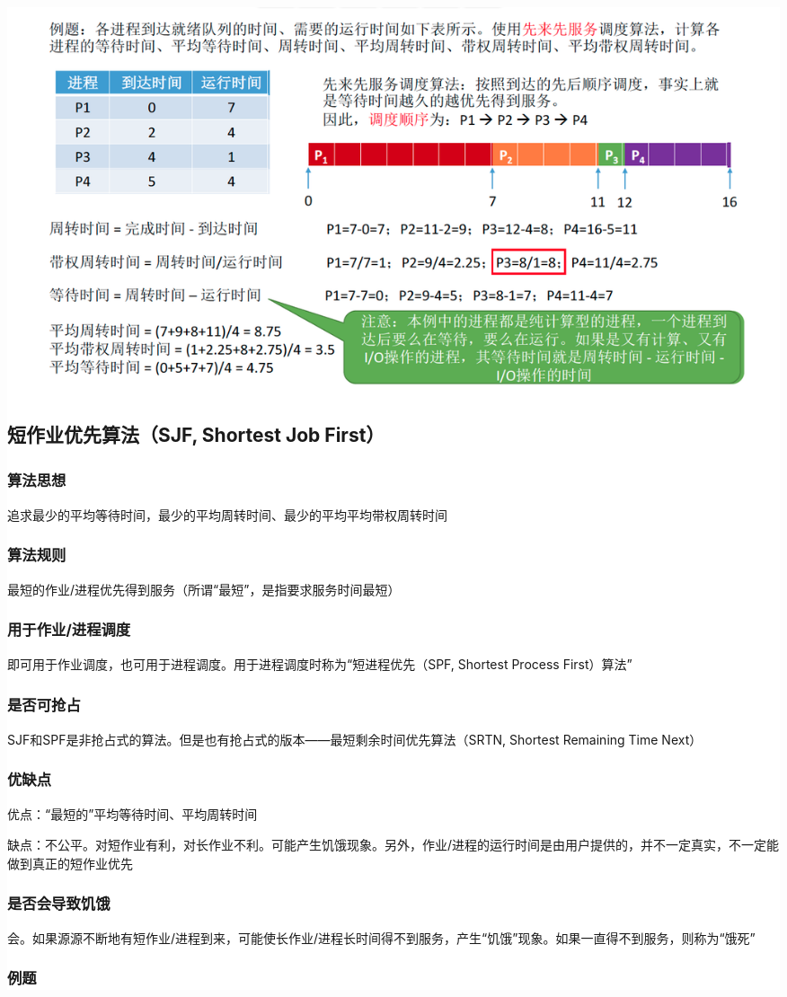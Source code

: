 ![01](./assets/imgs/进程调度算法/01.png)

## 短作业优先算法（SJF, Shortest Job First）

### 算法思想

追求最少的平均等待时间，最少的平均周转时间、最少的平均平均带权周转时间

### 算法规则

最短的作业/进程优先得到服务（所谓“最短”，是指要求服务时间最短）

### 用于作业/进程调度

即可用于作业调度，也可用于进程调度。用于进程调度时称为“短进程优先（SPF, Shortest Process First）算法”

### 是否可抢占

SJF和SPF是非抢占式的算法。但是也有抢占式的版本——最短剩余时间优先算法（SRTN, Shortest Remaining Time Next）

### 优缺点

优点：“最短的”平均等待时间、平均周转时间

缺点：不公平。对短作业有利，对长作业不利。可能产生饥饿现象。另外，作业/进程的运行时间是由用户提供的，并不一定真实，不一定能做到真正的短作业优先

### 是否会导致饥饿

会。如果源源不断地有短作业/进程到来，可能使长作业/进程长时间得不到服务，产生“饥饿”现象。如果一直得不到服务，则称为“饿死”

### 例题
